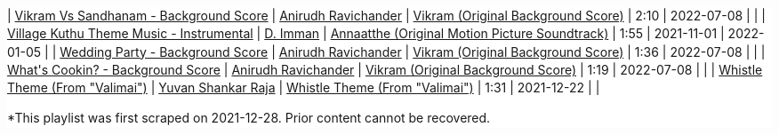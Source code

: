 | [Vikram Vs Sandhanam \- Background Score](https://open.spotify.com/track/5frxBSvM4SrWVDH6Pn2ekQ) | [Anirudh Ravichander](https://open.spotify.com/artist/4zCH9qm4R2DADamUHMCa6O) | [Vikram \(Original Background Score\)](https://open.spotify.com/album/6S5qpNyT3ZAg7m0e2XSOqx) | 2:10 | 2022-07-08 |  |
| [Village Kuthu Theme Music \- Instrumental](https://open.spotify.com/track/7sMqVuOCJxK9jlMUqjMjYT) | [D\. Imman](https://open.spotify.com/artist/1QcBqYUeQ4Ux3itkdDaFi0) | [Annaatthe \(Original Motion Picture Soundtrack\)](https://open.spotify.com/album/2E3gGgI2ai0bdeHsMNHCN7) | 1:55 | 2021-11-01 | 2022-01-05 |
| [Wedding Party \- Background Score](https://open.spotify.com/track/0APxSVP73DpITxWovXrEZj) | [Anirudh Ravichander](https://open.spotify.com/artist/4zCH9qm4R2DADamUHMCa6O) | [Vikram \(Original Background Score\)](https://open.spotify.com/album/6S5qpNyT3ZAg7m0e2XSOqx) | 1:36 | 2022-07-08 |  |
| [What's Cookin? \- Background Score](https://open.spotify.com/track/3oWVw2H0cMJwsxLEKboZy4) | [Anirudh Ravichander](https://open.spotify.com/artist/4zCH9qm4R2DADamUHMCa6O) | [Vikram \(Original Background Score\)](https://open.spotify.com/album/6S5qpNyT3ZAg7m0e2XSOqx) | 1:19 | 2022-07-08 |  |
| [Whistle Theme \(From "Valimai"\)](https://open.spotify.com/track/3Ls6V9lzNaXH4MSoDQ0kcm) | [Yuvan Shankar Raja](https://open.spotify.com/artist/6AiX12wXdXFoGJ2vk8zBjy) | [Whistle Theme \(From "Valimai"\)](https://open.spotify.com/album/27AQuPFXz96xKlkBRzZWB2) | 1:31 | 2021-12-22 |  |

\*This playlist was first scraped on 2021-12-28. Prior content cannot be recovered.
